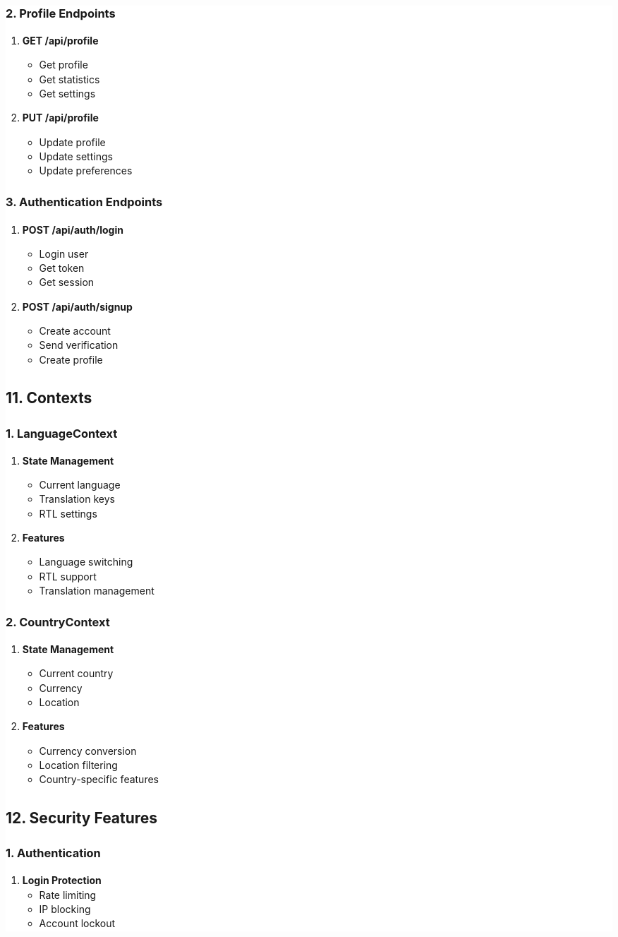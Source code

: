 ### 2. Profile Endpoints
1. **GET /api/profile**
   - Get profile
   - Get statistics
   - Get settings

2. **PUT /api/profile**
   - Update profile
   - Update settings
   - Update preferences

### 3. Authentication Endpoints
1. **POST /api/auth/login**
   - Login user
   - Get token
   - Get session

2. **POST /api/auth/signup**
   - Create account
   - Send verification
   - Create profile

## 11. Contexts

### 1. LanguageContext
1. **State Management**
   - Current language
   - Translation keys
   - RTL settings

2. **Features**
   - Language switching
   - RTL support
   - Translation management

### 2. CountryContext
1. **State Management**
   - Current country
   - Currency
   - Location

2. **Features**
   - Currency conversion
   - Location filtering
   - Country-specific features

## 12. Security Features

### 1. Authentication
1. **Login Protection**
   - Rate limiting
   - IP blocking
   - Account lockout
